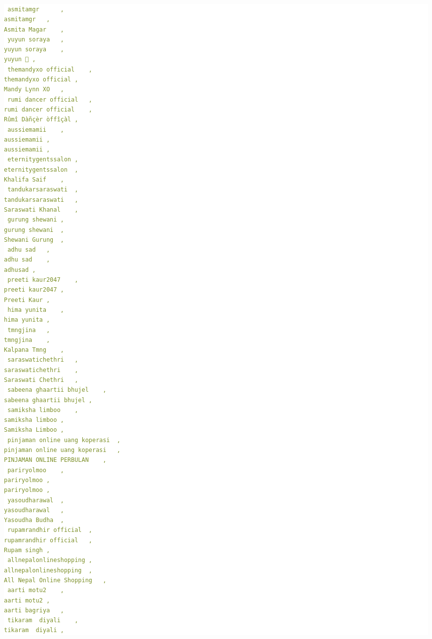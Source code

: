 ```yaml
 asmitamgr  	,
asmitamgr  	,
Asmita Magar	,
 yuyun soraya	,
yuyun soraya	,
yuyun 🍎	,
 themandyxo official	,
themandyxo official	,
Mandy Lynn XO	,
 rumi dancer official	,
rumi dancer official	,
Rûmî Dàñçèr òffîçàl	,
 aussiemamii	,
aussiemamii	,
aussiemamii	,
 eternitygentssalon	,
eternitygentssalon	,
Khalifa Saif	,
 tandukarsaraswati	,
tandukarsaraswati	,
Saraswati Khanal	,
 gurung shewani	,
gurung shewani	,
Shewani Gurung	,
 adhu sad	,
adhu sad	,
adhusad	,
 preeti kaur2047	,
preeti kaur2047	,
Preeti Kaur	,
 hima yunita	,
hima yunita	,
 tmngjina	,
tmngjina	,
Kalpana Tmng	,
 saraswatichethri	,
saraswatichethri	,
Saraswati Chethri	,
 sabeena ghaartii bhujel	,
sabeena ghaartii bhujel	,
 samiksha limboo	,
samiksha limboo	,
Samiksha Limboo	,
 pinjaman online uang koperasi	,
pinjaman online uang koperasi	,
PINJAMAN ONLINE PERBULAN	,
 pariryolmoo	,
pariryolmoo	,
pariryolmoo	,
 yasoudharawal	,
yasoudharawal	,
Yasoudha Budha	,
 rupamrandhir official	,
rupamrandhir official	,
Rupam singh	,
 allnepalonlineshopping	,
allnepalonlineshopping	,
All Nepal Online Shopping	,
 aarti motu2	,
aarti motu2	,
aarti bagriya	,
 tikaram  diyali	,
tikaram  diyali	,
```
